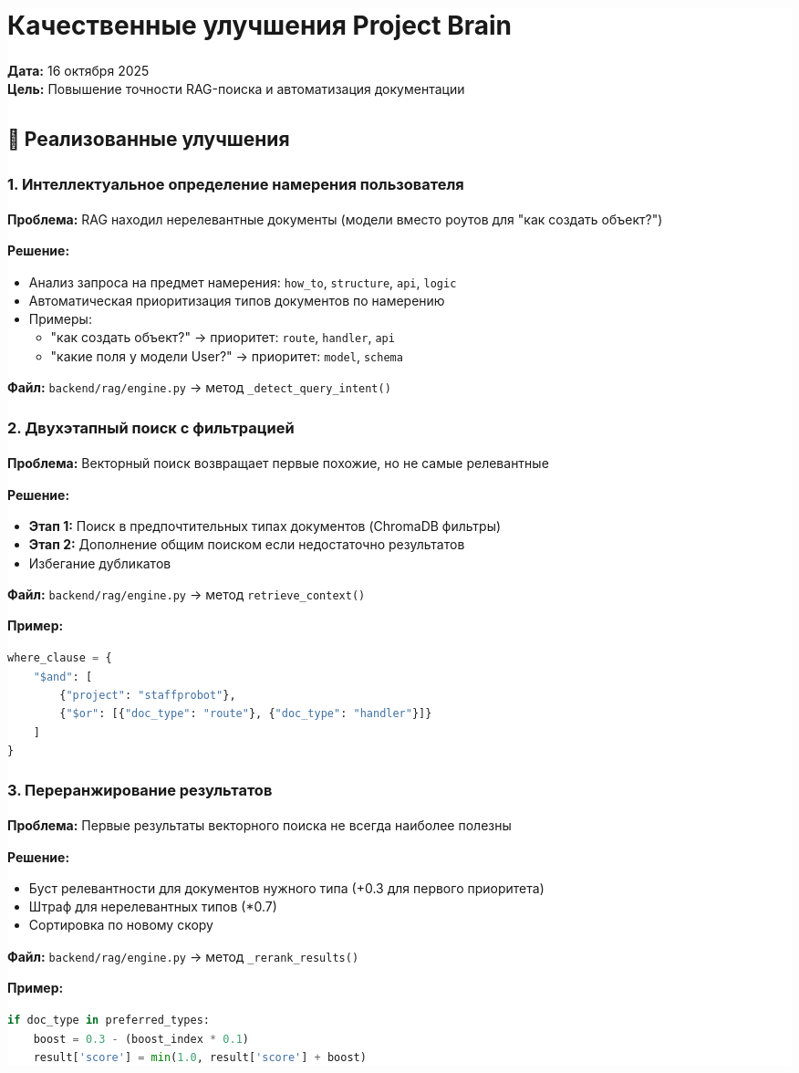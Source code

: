 # Качественные улучшения Project Brain

**Дата:** 16 октября 2025  
**Цель:** Повышение точности RAG-поиска и автоматизация документации

## 🎯 Реализованные улучшения

### 1. Интеллектуальное определение намерения пользователя

**Проблема:** RAG находил нерелевантные документы (модели вместо роутов для "как создать объект?")

**Решение:**
- Анализ запроса на предмет намерения: `how_to`, `structure`, `api`, `logic`
- Автоматическая приоритизация типов документов по намерению
- Примеры:
  - "как создать объект?" → приоритет: `route`, `handler`, `api`
  - "какие поля у модели User?" → приоритет: `model`, `schema`

**Файл:** `backend/rag/engine.py` → метод `_detect_query_intent()`

### 2. Двухэтапный поиск с фильтрацией

**Проблема:** Векторный поиск возвращает первые похожие, но не самые релевантные

**Решение:**
- **Этап 1:** Поиск в предпочтительных типах документов (ChromaDB фильтры)
- **Этап 2:** Дополнение общим поиском если недостаточно результатов
- Избегание дубликатов

**Файл:** `backend/rag/engine.py` → метод `retrieve_context()`

**Пример:**
```python
where_clause = {
    "$and": [
        {"project": "staffprobot"},
        {"$or": [{"doc_type": "route"}, {"doc_type": "handler"}]}
    ]
}
```

### 3. Переранжирование результатов

**Проблема:** Первые результаты векторного поиска не всегда наиболее полезны

**Решение:**
- Буст релевантности для документов нужного типа (+0.3 для первого приоритета)
- Штраф для нерелевантных типов (*0.7)
- Сортировка по новому скору

**Файл:** `backend/rag/engine.py` → метод `_rerank_results()`

**Пример:**
```python
if doc_type in preferred_types:
    boost = 0.3 - (boost_index * 0.1)
    result['score'] = min(1.0, result['score'] + boost)
```
